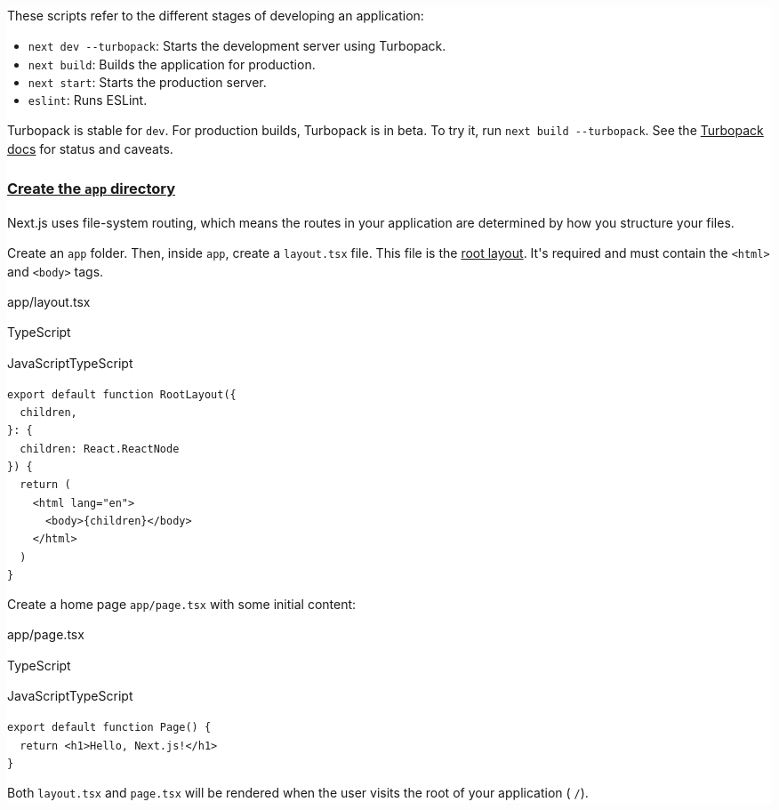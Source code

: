 These scripts refer to the different stages of developing an application:

- `next dev --turbopack`: Starts the development server using Turbopack.
- `next build`: Builds the application for production.
- `next start`: Starts the production server.
- `eslint`: Runs ESLint.

Turbopack is stable for `dev`. For production builds, Turbopack is in beta. To try it, run `next build --turbopack`. See the [Turbopack docs](https://nextjs.org/docs/app/api-reference/turbopack) for status and caveats.

### [Create the `app` directory](https://nextjs.org/docs/app/getting-started/installation\#create-the-app-directory)

Next.js uses file-system routing, which means the routes in your application are determined by how you structure your files.

Create an `app` folder. Then, inside `app`, create a `layout.tsx` file. This file is the [root layout](https://nextjs.org/docs/app/api-reference/file-conventions/layout#root-layout). It's required and must contain the `<html>` and `<body>` tags.

app/layout.tsx

TypeScript

JavaScriptTypeScript

```code-block-module__NOThwW__code
export default function RootLayout({
  children,
}: {
  children: React.ReactNode
}) {
  return (
    <html lang="en">
      <body>{children}</body>
    </html>
  )
}
```

Create a home page `app/page.tsx` with some initial content:

app/page.tsx

TypeScript

JavaScriptTypeScript

```code-block-module__NOThwW__code
export default function Page() {
  return <h1>Hello, Next.js!</h1>
}
```

Both `layout.tsx` and `page.tsx` will be rendered when the user visits the root of your application ( `/`).
